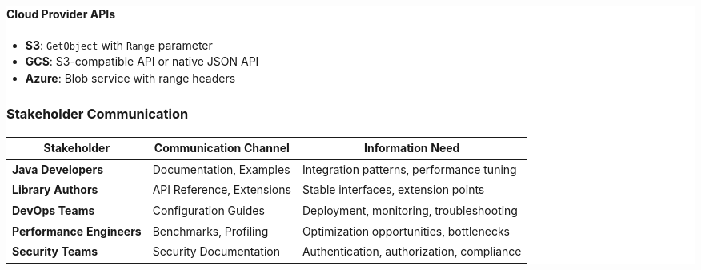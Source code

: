 #### Cloud Provider APIs

- **S3**: `GetObject` with `Range` parameter
- **GCS**: S3-compatible API or native JSON API
- **Azure**: Blob service with range headers

### Stakeholder Communication

| Stakeholder | Communication Channel | Information Need |
|-------------|----------------------|------------------|
| **Java Developers** | Documentation, Examples | Integration patterns, performance tuning |
| **Library Authors** | API Reference, Extensions | Stable interfaces, extension points |
| **DevOps Teams** | Configuration Guides | Deployment, monitoring, troubleshooting |
| **Performance Engineers** | Benchmarks, Profiling | Optimization opportunities, bottlenecks |
| **Security Teams** | Security Documentation | Authentication, authorization, compliance |
